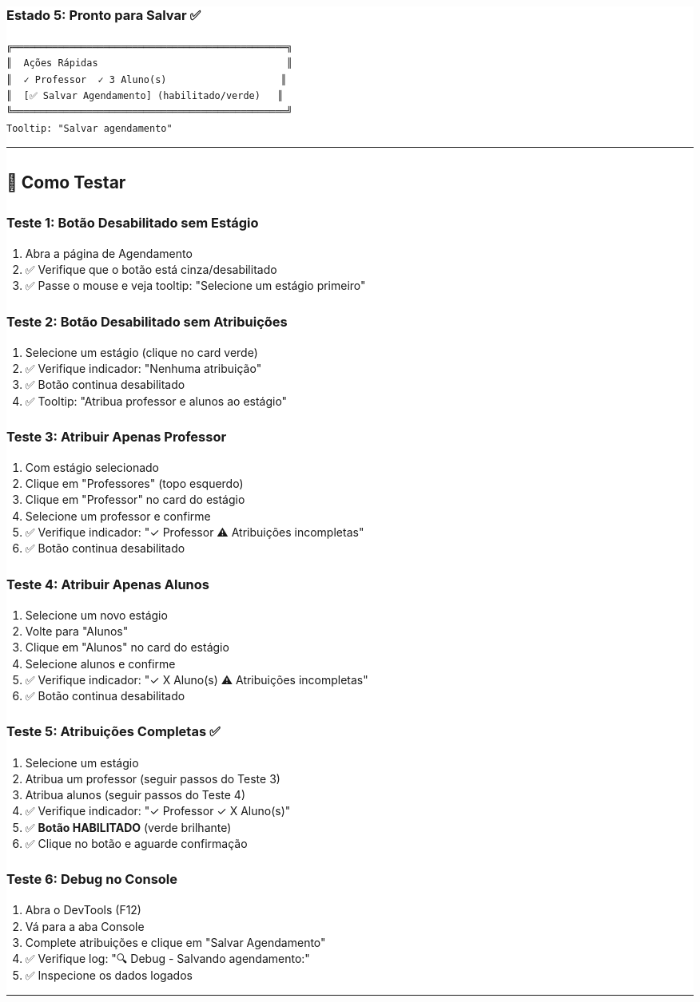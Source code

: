 ### Estado 5: Pronto para Salvar ✅
```
╔════════════════════════════════════════════════╗
║  Ações Rápidas                                 ║
║  ✓ Professor  ✓ 3 Aluno(s)                    ║
║  [✅ Salvar Agendamento] (habilitado/verde)   ║
╚════════════════════════════════════════════════╝
Tooltip: "Salvar agendamento"
```

---

## 🧪 Como Testar

### Teste 1: Botão Desabilitado sem Estágio
1. Abra a página de Agendamento
2. ✅ Verifique que o botão está cinza/desabilitado
3. ✅ Passe o mouse e veja tooltip: "Selecione um estágio primeiro"

### Teste 2: Botão Desabilitado sem Atribuições
1. Selecione um estágio (clique no card verde)
2. ✅ Verifique indicador: "Nenhuma atribuição"
3. ✅ Botão continua desabilitado
4. ✅ Tooltip: "Atribua professor e alunos ao estágio"

### Teste 3: Atribuir Apenas Professor
1. Com estágio selecionado
2. Clique em "Professores" (topo esquerdo)
3. Clique em "Professor" no card do estágio
4. Selecione um professor e confirme
5. ✅ Verifique indicador: "✓ Professor ⚠ Atribuições incompletas"
6. ✅ Botão continua desabilitado

### Teste 4: Atribuir Apenas Alunos
1. Selecione um novo estágio
2. Volte para "Alunos"
3. Clique em "Alunos" no card do estágio
4. Selecione alunos e confirme
5. ✅ Verifique indicador: "✓ X Aluno(s) ⚠ Atribuições incompletas"
6. ✅ Botão continua desabilitado

### Teste 5: Atribuições Completas ✅
1. Selecione um estágio
2. Atribua um professor (seguir passos do Teste 3)
3. Atribua alunos (seguir passos do Teste 4)
4. ✅ Verifique indicador: "✓ Professor ✓ X Aluno(s)"
5. ✅ **Botão HABILITADO** (verde brilhante)
6. ✅ Clique no botão e aguarde confirmação

### Teste 6: Debug no Console
1. Abra o DevTools (F12)
2. Vá para a aba Console
3. Complete atribuições e clique em "Salvar Agendamento"
4. ✅ Verifique log: "🔍 Debug - Salvando agendamento:"
5. ✅ Inspecione os dados logados

---